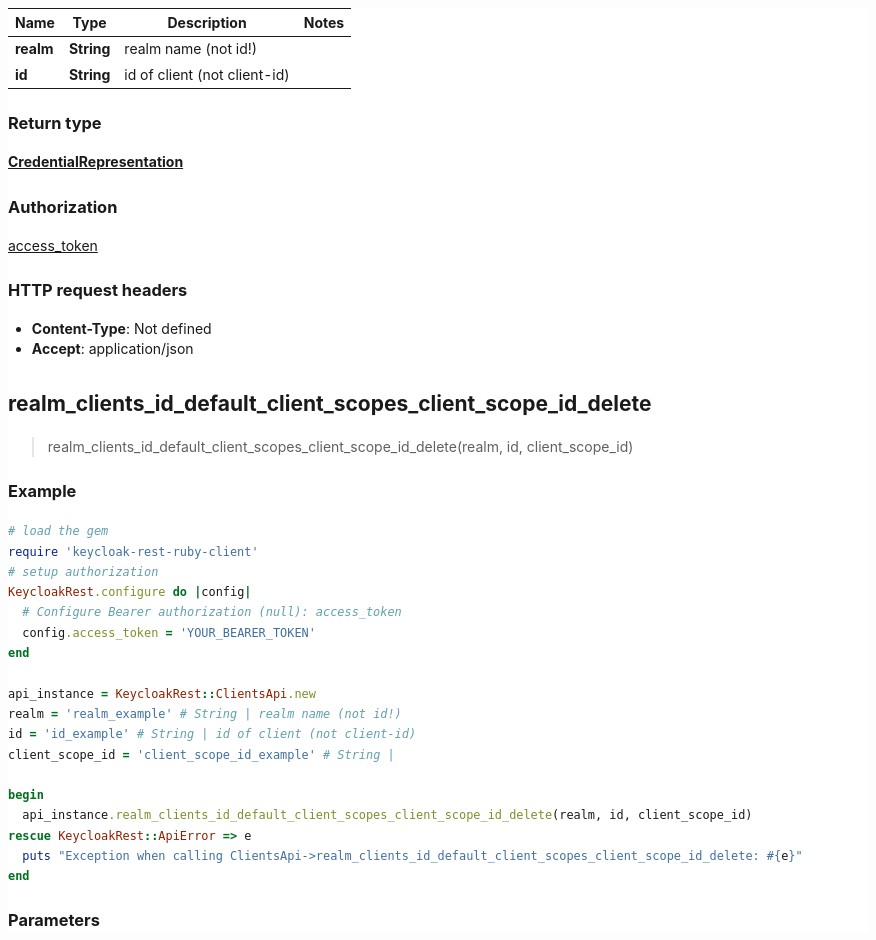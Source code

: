 
Name | Type | Description  | Notes
------------- | ------------- | ------------- | -------------
 **realm** | **String**| realm name (not id!) | 
 **id** | **String**| id of client (not client-id) | 

### Return type

[**CredentialRepresentation**](CredentialRepresentation.md)

### Authorization

[access_token](../README.md#access_token)

### HTTP request headers

- **Content-Type**: Not defined
- **Accept**: application/json


## realm_clients_id_default_client_scopes_client_scope_id_delete

> realm_clients_id_default_client_scopes_client_scope_id_delete(realm, id, client_scope_id)



### Example

```ruby
# load the gem
require 'keycloak-rest-ruby-client'
# setup authorization
KeycloakRest.configure do |config|
  # Configure Bearer authorization (null): access_token
  config.access_token = 'YOUR_BEARER_TOKEN'
end

api_instance = KeycloakRest::ClientsApi.new
realm = 'realm_example' # String | realm name (not id!)
id = 'id_example' # String | id of client (not client-id)
client_scope_id = 'client_scope_id_example' # String | 

begin
  api_instance.realm_clients_id_default_client_scopes_client_scope_id_delete(realm, id, client_scope_id)
rescue KeycloakRest::ApiError => e
  puts "Exception when calling ClientsApi->realm_clients_id_default_client_scopes_client_scope_id_delete: #{e}"
end
```

### Parameters
